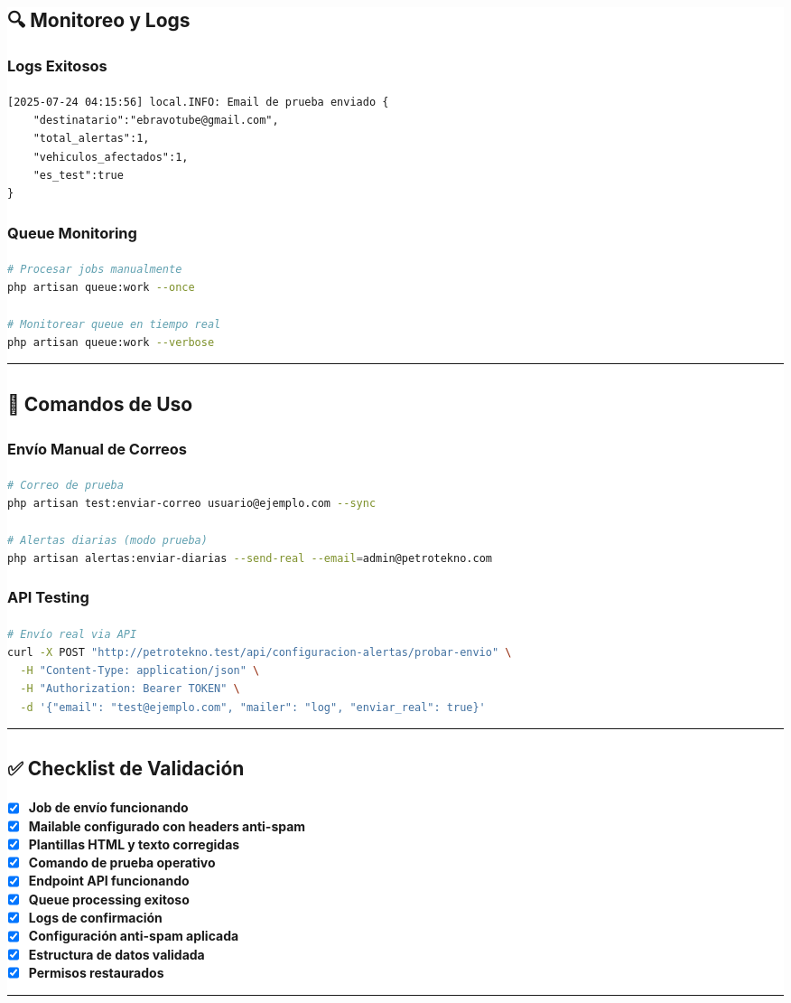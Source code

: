 ## 🔍 **Monitoreo y Logs**

### **Logs Exitosos**
```
[2025-07-24 04:15:56] local.INFO: Email de prueba enviado {
    "destinatario":"ebravotube@gmail.com",
    "total_alertas":1,
    "vehiculos_afectados":1,
    "es_test":true
}
```

### **Queue Monitoring**
```bash
# Procesar jobs manualmente
php artisan queue:work --once

# Monitorear queue en tiempo real  
php artisan queue:work --verbose
```

---

## 🚀 **Comandos de Uso**

### **Envío Manual de Correos**
```bash
# Correo de prueba
php artisan test:enviar-correo usuario@ejemplo.com --sync

# Alertas diarias (modo prueba)
php artisan alertas:enviar-diarias --send-real --email=admin@petrotekno.com
```

### **API Testing**
```bash
# Envío real via API
curl -X POST "http://petrotekno.test/api/configuracion-alertas/probar-envio" \
  -H "Content-Type: application/json" \
  -H "Authorization: Bearer TOKEN" \
  -d '{"email": "test@ejemplo.com", "mailer": "log", "enviar_real": true}'
```

---

## ✅ **Checklist de Validación**

- [x] **Job de envío funcionando**
- [x] **Mailable configurado con headers anti-spam**  
- [x] **Plantillas HTML y texto corregidas**
- [x] **Comando de prueba operativo**
- [x] **Endpoint API funcionando**
- [x] **Queue processing exitoso**
- [x] **Logs de confirmación**
- [x] **Configuración anti-spam aplicada**
- [x] **Estructura de datos validada**
- [x] **Permisos restaurados**

---
